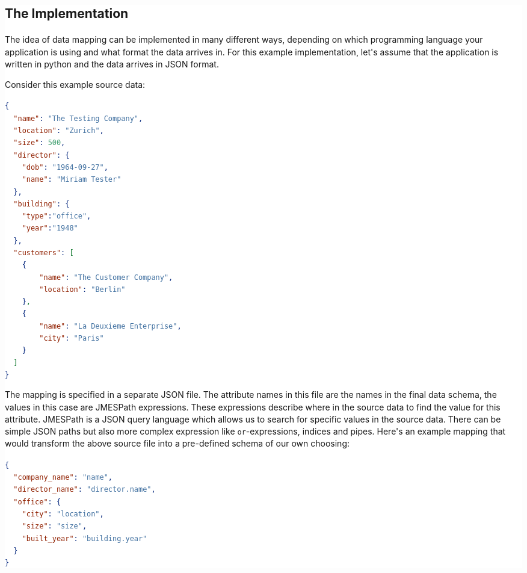 ## The Implementation

The idea of data mapping can be implemented in many different ways, depending on which programming language your application is using and what format the data arrives in.
For this example implementation, let's assume that the application is written in python and the data arrives in JSON format.

Consider this example source data:

```json
{
  "name": "The Testing Company",
  "location": "Zurich",
  "size": 500,
  "director": {
    "dob": "1964-09-27",
    "name": "Miriam Tester"
  },
  "building": {
    "type":"office",
    "year":"1948"
  },
  "customers": [
    {
        "name": "The Customer Company",
        "location": "Berlin"
    },
    {
        "name": "La Deuxieme Enterprise",
        "city": "Paris"
    }
  ]
}
```

The mapping is specified in a separate JSON file. The attribute names in this file are the names in the final data schema, the values in this case are JMESPath expressions.
These expressions describe where in the source data to find the value for this attribute. JMESPath is a JSON query language which allows us to search for specific values in the
source data. There can be simple JSON paths but also more complex expression like `or`-expressions, indices and pipes. Here's an example mapping that would transform the above
source file into a pre-defined schema of our own choosing:

```json
{
  "company_name": "name",
  "director_name": "director.name",
  "office": {
    "city": "location",
    "size": "size",
    "built_year": "building.year"
  }
}
```
